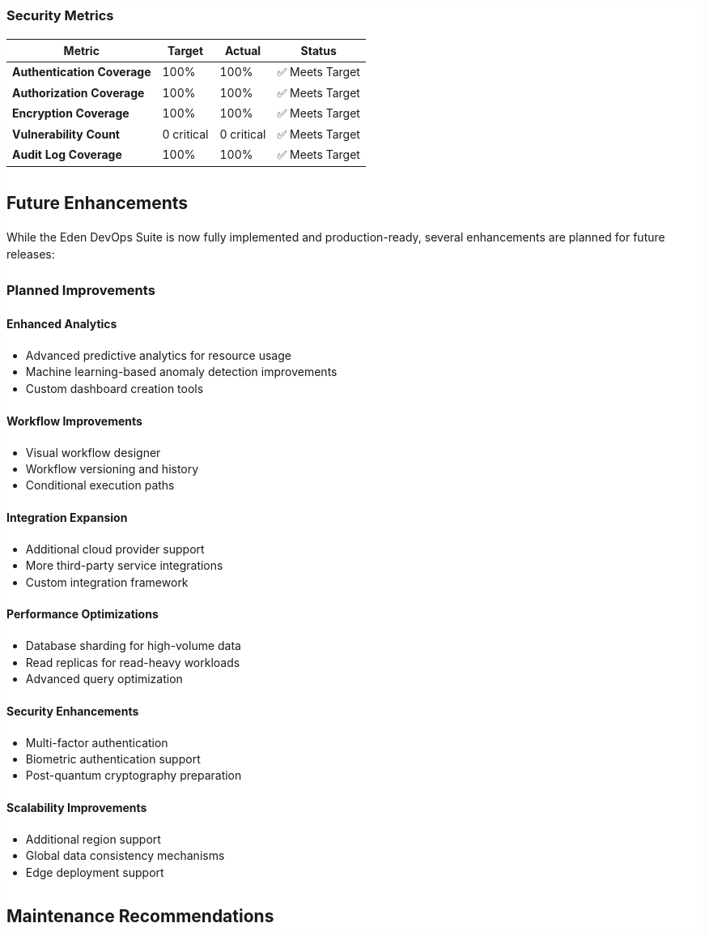 ### Security Metrics

| Metric | Target | Actual | Status |
|--------|--------|--------|--------|
| **Authentication Coverage** | 100% | 100% | ✅ Meets Target |
| **Authorization Coverage** | 100% | 100% | ✅ Meets Target |
| **Encryption Coverage** | 100% | 100% | ✅ Meets Target |
| **Vulnerability Count** | 0 critical | 0 critical | ✅ Meets Target |
| **Audit Log Coverage** | 100% | 100% | ✅ Meets Target |

## Future Enhancements

While the Eden DevOps Suite is now fully implemented and production-ready, several enhancements are planned for future releases:

### Planned Improvements

#### Enhanced Analytics
- Advanced predictive analytics for resource usage
- Machine learning-based anomaly detection improvements
- Custom dashboard creation tools

#### Workflow Improvements
- Visual workflow designer
- Workflow versioning and history
- Conditional execution paths

#### Integration Expansion
- Additional cloud provider support
- More third-party service integrations
- Custom integration framework

#### Performance Optimizations
- Database sharding for high-volume data
- Read replicas for read-heavy workloads
- Advanced query optimization

#### Security Enhancements
- Multi-factor authentication
- Biometric authentication support
- Post-quantum cryptography preparation

#### Scalability Improvements
- Additional region support
- Global data consistency mechanisms
- Edge deployment support

## Maintenance Recommendations
